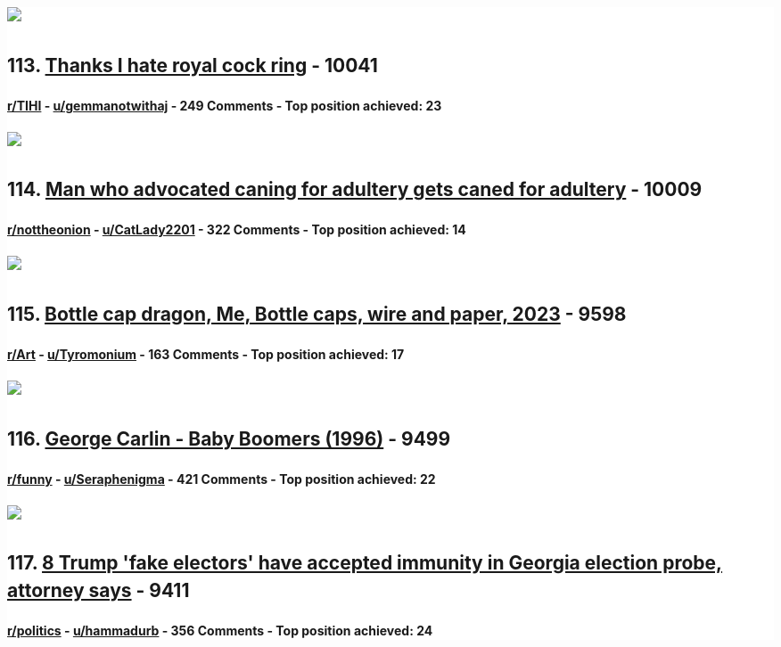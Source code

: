 <a href="https://www.smithsonianmag.com/history/the-little-known-legend-of-jesus-in-japan-165354242/"><img src="https://b.thumbs.redditmedia.com/T5M6rx3fNO0CjlD51csXhCdpJukdlbuJHr565Q2Osvo.jpg"></img></a>

## 113. [Thanks I hate royal cock ring](http://reddit.com/r/TIHI/comments/139uiz3/thanks_i_hate_royal_cock_ring/) - 10041
#### [r/TIHI](http://reddit.com/r/TIHI) - [u/gemmanotwithaj](http://reddit.com/u/gemmanotwithaj) - 249 Comments - Top position achieved: 23

<a href="https://i.redd.it/opqz4by53aya1.jpg"><img src="https://b.thumbs.redditmedia.com/V65hjd-YA_CpuukjFYk1SlmK5ZMp3G35bJCyy24kiNM.jpg"></img></a>

## 114. [Man who advocated caning for adultery gets caned for adultery](http://reddit.com/r/nottheonion/comments/139lels/man_who_advocated_caning_for_adultery_gets_caned/) - 10009
#### [r/nottheonion](http://reddit.com/r/nottheonion) - [u/CatLady2201](http://reddit.com/u/CatLady2201) - 322 Comments - Top position achieved: 14

<a href="https://edition.cnn.com/2019/11/01/asia/indonesia-adultery-caning-scli-intl/index.html"><img src="https://b.thumbs.redditmedia.com/gZLWt1560yTjBeUyUrpyKa8Q83HqS1gBsHU2Pq-3geU.jpg"></img></a>

## 115. [Bottle cap dragon, Me, Bottle caps, wire and paper, 2023](http://reddit.com/r/Art/comments/139i4iu/bottle_cap_dragon_me_bottle_caps_wire_and_paper/) - 9598
#### [r/Art](http://reddit.com/r/Art) - [u/Tyromonium](http://reddit.com/u/Tyromonium) - 163 Comments - Top position achieved: 17

<a href="https://i.redd.it/39dyedcr28ya1.jpg"><img src="https://b.thumbs.redditmedia.com/oxVkrgHJOL065wzzFvs9YG6TCYVAE_pUwMKkgK8Gc0U.jpg"></img></a>

## 116. [George Carlin - Baby Boomers (1996)](http://reddit.com/r/funny/comments/13a3a1u/george_carlin_baby_boomers_1996/) - 9499
#### [r/funny](http://reddit.com/r/funny) - [u/Seraphenigma](http://reddit.com/u/Seraphenigma) - 421 Comments - Top position achieved: 22

<a href="https://v.redd.it/km4qcwfmpbya1"><img src="https://external-preview.redd.it/xJ3cFCk9eSvId-7v6Kf6z_OzLJ8KmjH942wZ7FZ1mn0.png?width=140&amp;height=105&amp;crop=140:105,smart&amp;format=jpg&amp;v=enabled&amp;lthumb=true&amp;s=ecc7009fff94c3ea3ea5f7c22996ca1136150b20"></img></a>

## 117. [8 Trump 'fake electors' have accepted immunity in Georgia election probe, attorney says](http://reddit.com/r/politics/comments/1394d3o/8_trump_fake_electors_have_accepted_immunity_in/) - 9411
#### [r/politics](http://reddit.com/r/politics) - [u/hammadurb](http://reddit.com/u/hammadurb) - 356 Comments - Top position achieved: 24
